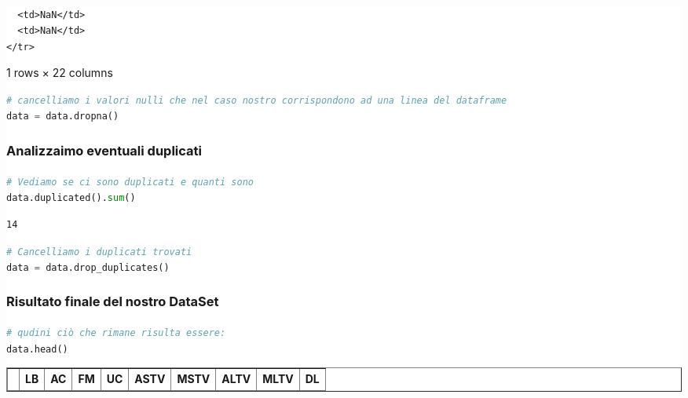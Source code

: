       <td>NaN</td>
      <td>NaN</td>
    </tr>
  </tbody>
</table>
<p>1 rows × 22 columns</p>
</div>




```python
# cancelliamo i valori nulli che nel caso nostro corrispondono ad una linea del dataframe
data = data.dropna()
```

### Analizzaimo eventuali duplicati


```python
# Vediamo se ci sono duplicati e quanti sono
data.duplicated().sum()
```




    14




```python
# Cancelliamo i duplicati trovati
data = data.drop_duplicates()
```

### Risultato finale del nostro DataSet


```python
# qudini ciò che rimane risulta essere:
data.head()
```




<div>
<style scoped>
    .dataframe tbody tr th:only-of-type {
        vertical-align: middle;
    }

    .dataframe tbody tr th {
        vertical-align: top;
    }

    .dataframe thead th {
        text-align: right;
    }
</style>
<table border="1" class="dataframe">
  <thead>
    <tr style="text-align: right;">
      <th></th>
      <th>LB</th>
      <th>AC</th>
      <th>FM</th>
      <th>UC</th>
      <th>ASTV</th>
      <th>MSTV</th>
      <th>ALTV</th>
      <th>MLTV</th>
      <th>DL</th>